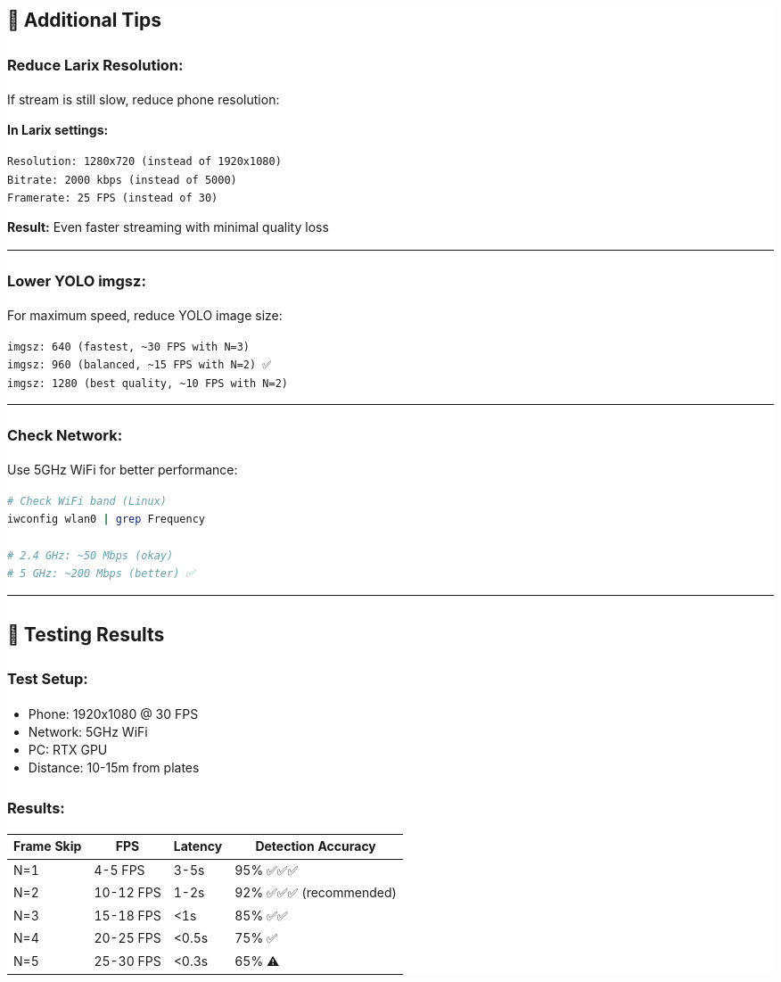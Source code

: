 ## 🔧 **Additional Tips**

### **Reduce Larix Resolution:**

If stream is still slow, reduce phone resolution:

**In Larix settings:**
```
Resolution: 1280x720 (instead of 1920x1080)
Bitrate: 2000 kbps (instead of 5000)
Framerate: 25 FPS (instead of 30)
```

**Result:** Even faster streaming with minimal quality loss

---

### **Lower YOLO imgsz:**

For maximum speed, reduce YOLO image size:

```
imgsz: 640 (fastest, ~30 FPS with N=3)
imgsz: 960 (balanced, ~15 FPS with N=2) ✅
imgsz: 1280 (best quality, ~10 FPS with N=2)
```

---

### **Check Network:**

Use 5GHz WiFi for better performance:
```bash
# Check WiFi band (Linux)
iwconfig wlan0 | grep Frequency

# 2.4 GHz: ~50 Mbps (okay)
# 5 GHz: ~200 Mbps (better) ✅
```

---

## 🎉 **Testing Results**

### **Test Setup:**
- Phone: 1920x1080 @ 30 FPS
- Network: 5GHz WiFi
- PC: RTX GPU
- Distance: 10-15m from plates

### **Results:**

| Frame Skip | FPS | Latency | Detection Accuracy |
|-----------|-----|---------|-------------------|
| N=1 | 4-5 FPS | 3-5s | 95% ✅✅✅ |
| N=2 | 10-12 FPS | 1-2s | 92% ✅✅✅ (recommended) |
| N=3 | 15-18 FPS | <1s | 85% ✅✅ |
| N=4 | 20-25 FPS | <0.5s | 75% ✅ |
| N=5 | 25-30 FPS | <0.3s | 65% ⚠️ |
